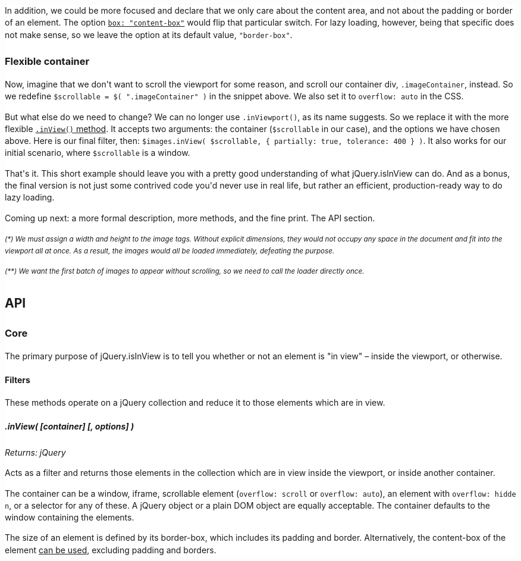 In addition, we could be more focused and declare that we only care about the content area, and not about the padding or border of an element. The option [`box: "content-box"`][api-options.box] would flip that particular switch. For lazy loading, however, being that specific does not make sense, so we leave the option at its default value, `"border-box"`.

### Flexible container

Now, imagine that we don't want to scroll the viewport for some reason, and scroll our container div, `.imageContainer`, instead. So we redefine `$scrollable = $( ".imageContainer" )` in the snippet above. We also set it to `overflow: auto` in the CSS. 

But what else do we need to change? We can no longer use `.inViewport()`, as its name suggests. So we replace it with the more flexible [`.inView()` method][api-fn.inView]. It accepts two arguments: the container (`$scrollable` in our case), and the options we have chosen above. Here is our final filter, then: `$images.inView( $scrollable, { partially: true, tolerance: 400 } )`. It also works for our initial scenario, where `$scrollable` is a window.

That's it. This short example should leave you with a pretty good understanding of what jQuery.isInView can do. And as a bonus, the final version is not just some contrived code you'd never use in real life, but rather an efficient, production-ready way to do lazy loading.

Coming up next: a more formal description, more methods, and the fine print. The API section.

<small>_(*) We must assign a width and height to the image tags. Without explicit dimensions, they would not occupy any space in the document and fit into the viewport all at once. As a result, the images would all be loaded immediately, defeating the purpose._</small>

<small>_(**) We want the first batch of images to appear without scrolling, so we need to call the loader directly once._</small>

## API

### Core

The primary purpose of jQuery.isInView is to tell you whether or not an element is "in view" – inside the viewport, or otherwise.

#### Filters

These methods operate on a jQuery collection and reduce it to those elements which are in view.

##### .inView( [container] [, options] )

_Returns: jQuery_

Acts as a filter and returns those elements in the collection which are in view inside the viewport, or inside another container.

The container can be a window, iframe, scrollable element (`overflow: scroll` or `overflow: auto`), an element with `overflow: hidden`, or a selector for any of these. A jQuery object or a plain DOM object are equally acceptable. The container defaults to the window containing the elements.

The size of an element is defined by its border-box, which includes its padding and border. Alternatively, the content-box of the element [can be used][api-options.box], excluding padding and borders.


[dist-dev]: https://raw.github.com/hashchange/jquery.isinview/master/dist/jquery.isinview.js "jquery.isinview.js"
[dist-prod]: https://raw.github.com/hashchange/jquery.isinview/master/dist/jquery.isinview.min.js "jquery.isinview.min.js"
[dist-amd-dev]: https://raw.github.com/hashchange/jquery.isinview/master/dist/amd/jquery.isinview.js "jquery.isinview.js, AMD build"
[dist-amd-prod]: https://raw.github.com/hashchange/jquery.isinview/master/dist/amd/jquery.isinview.min.js "jquery.isinview.min.js, AMD build"
[setup]: #dependencies-and-setup "Setup"
[example]: #usage-by-example-lazy-loading "Usage by example: Lazy loading"
[api]: #api "API"
[browsers]: #browser-support "Browser support"
[limitations]: #limitations "Limitations"
[perftips]: #performance-tips "Performance tips"
[build]: #build-process-and-tests "Build process and tests"
[api-core]: #core "API: Core methods"
[filters]: #filters "API: filters"
[api-fn.inView]: #inview-container--options- "API: .inView()"
[api-fn.inViewport]: #inviewport-options- "API: .inViewport()"
[api-selector]: #inviewport-selector "API: :inViewport selector"
[boolean-queries]: #boolean-queries "API: boolean queries"
[api-fn.isInView]: #isinview-container--options- "API: .isInView()"
[api-options]: #options "API: Options for core queries"
[api-options.tolerance]: #optionstolerance "API: 'tolerance' option"
[api-options.partially]: #optionspartially "API: 'partially' option"
[api-options.box]: #optionsbox "API: 'box' option"
[api-options.excludeHidden]: #optionsexcludehidden "API: 'excludeHidden' option"
[api-helpers]: #helpers "API: Helpers"
[api-fn.hasScrollbar]: #hasscrollbar-axis- "API: .hasScrollbar()"
[api-fn.scrollbarWidth]: #scrollbarwidth-axis- "API: .scrollbarWidth()"
[api-fn.ownerWindow]: #ownerwindow "API: .ownerWindow()"
[tests]: #running-tests-creating-a-new-build "Running tests, creating a new build"
[perftests]: #performance-tests "Performance tests"
[jQuery]: http://jquery.com/ "jQuery"
[jQuery.documentSize]: https://github.com/hashchange/jquery.documentsize "jQuery.documentSize"
[Underscore]: http://underscorejs.org/ "Underscore.js"
[demo-jsbin]: http://jsbin.com/legice/6/edit?js,output "jQuery.isInView demo (AMD) – JSBin"
[demo-codepen]: http://codepen.io/hashchange/pen/LVKqPK "jQuery.isInView demo (AMD) – Codepen"
[perftest-jsbin]: http://jsbin.com/lisudi/3 "jQuery.isInView: Performance Test and Comparison (with isInViewport, jquery.visible, jquery_lazyload, hunt) - JS Bin"
[throttled-scroll]: http://ejohn.org/blog/learning-from-twitter/ "John Resig: Learning from Twitter"
[Underscore.throttle]: http://underscorejs.org/#throttle "Underscore.js: _.throttle()"
[css-clipping-masking]: http://css-tricks.com/clipping-masking-css/ "CSS-Tricks: Clipping and Masking in CSS"
[jQuery.documentSize-scrollbarWidth]: https://github.com/hashchange/jquery.documentsize#scroll-bar-size "jQuery.documentSize: $.scrollbarWidth()"
[data-provider.js]: https://github.com/hashchange/jquery.isinview/blob/master/spec/helpers/data-provider.js "Source code of data-provider.js"
[Node.js]: http://nodejs.org/ "Node.js"
[Bower]: http://bower.io/ "Bower: a package manager for the web"
[npm]: https://npmjs.org/ "npm: Node Packaged Modules"
[Grunt]: http://gruntjs.com/ "Grunt: The JavaScript Task Runner"
[Karma]: http://karma-runner.github.io/ "Karma – Spectacular Test Runner for Javascript"
[Mocha]: http://mochajs.org/ "Mocha – the fun, simple, flexible JavaScript test framework"
[Chai]: http://chaijs.com/ "Chai: a BDD / TDD assertion library"
[Sinon]: http://sinonjs.org/ "Sinon.JS – Versatile standalone test spies, stubs and mocks for JavaScript"
[JSHint]: http://www.jshint.com/ "JSHint, a JavaScript Code Quality Tool"
[license]: #license "License"
[hashchange-projects-overview]: http://hashchange.github.io/ "Hacking the front end: Backbone, Marionette, jQuery and the DOM. An overview of open-source projects by @hashchange."